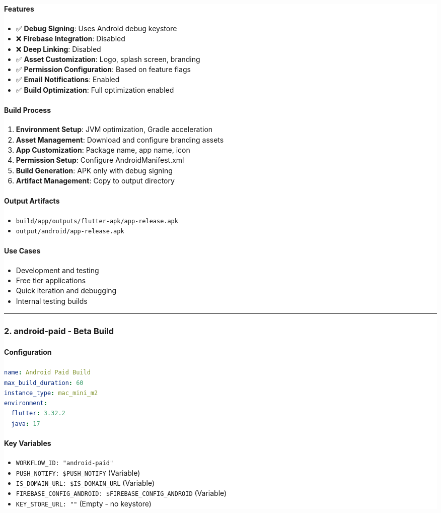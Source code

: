 #### **Features**

- ✅ **Debug Signing**: Uses Android debug keystore
- ❌ **Firebase Integration**: Disabled
- ❌ **Deep Linking**: Disabled
- ✅ **Asset Customization**: Logo, splash screen, branding
- ✅ **Permission Configuration**: Based on feature flags
- ✅ **Email Notifications**: Enabled
- ✅ **Build Optimization**: Full optimization enabled

#### **Build Process**

1. **Environment Setup**: JVM optimization, Gradle acceleration
2. **Asset Management**: Download and configure branding assets
3. **App Customization**: Package name, app name, icon
4. **Permission Setup**: Configure AndroidManifest.xml
5. **Build Generation**: APK only with debug signing
6. **Artifact Management**: Copy to output directory

#### **Output Artifacts**

- `build/app/outputs/flutter-apk/app-release.apk`
- `output/android/app-release.apk`

#### **Use Cases**

- Development and testing
- Free tier applications
- Quick iteration and debugging
- Internal testing builds

---

### 2. **android-paid** - Beta Build

#### **Configuration**

```yaml
name: Android Paid Build
max_build_duration: 60
instance_type: mac_mini_m2
environment:
  flutter: 3.32.2
  java: 17
```

#### **Key Variables**

- `WORKFLOW_ID: "android-paid"`
- `PUSH_NOTIFY: $PUSH_NOTIFY` (Variable)
- `IS_DOMAIN_URL: $IS_DOMAIN_URL` (Variable)
- `FIREBASE_CONFIG_ANDROID: $FIREBASE_CONFIG_ANDROID` (Variable)
- `KEY_STORE_URL: ""` (Empty - no keystore)
